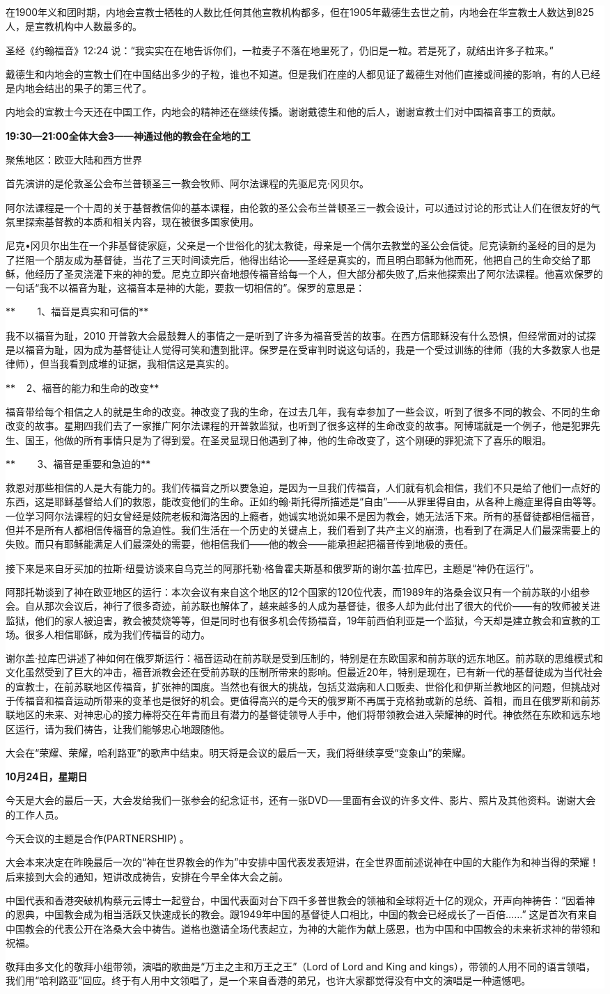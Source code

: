 在1900年义和团时期，内地会宣教士牺牲的人数比任何其他宣教机构都多，但在1905年戴德生去世之前，内地会在华宣教士人数达到825人，是宣教机构中人数最多的。

圣经《约翰福音》12:24 说：“我实实在在地告诉你们，一粒麦子不落在地里死了，仍旧是一粒。若是死了，就结出许多子粒来。”

戴德生和内地会的宣教士们在中国结出多少的子粒，谁也不知道。但是我们在座的人都见证了戴德生对他们直接或间接的影响，有的人已经是内地会结出的果子的第三代了。

内地会的宣教士今天还在中国工作，内地会的精神还在继续传播。谢谢戴德生和他的后人，谢谢宣教士们对中国福音事工的贡献。

**19:30—21:00全体大会3——神通过他的教会在全地的工**

聚焦地区：欧亚大陆和西方世界

首先演讲的是伦敦圣公会布兰普顿圣三一教会牧师、阿尔法课程的先驱尼克·冈贝尔。

阿尔法课程是一个十周的关于基督教信仰的基本课程，由伦敦的圣公会布兰普顿圣三一教会设计，可以通过讨论的形式让人们在很友好的气氛里探索基督教的本质和相关内容，现在被很多国家使用。

尼克•冈贝尔出生在一个非基督徒家庭，父亲是一个世俗化的犹太教徒，母亲是一个偶尔去教堂的圣公会信徒。尼克读新约圣经的目的是为了拦阻一个朋友成为基督徒，当花了三天时间读完后，他得出结论——圣经是真实的，而且明白耶稣为他而死，他把自己的生命交给了耶稣，他经历了圣灵浇灌下来的神的爱。尼克立即兴奋地想传福音给每一个人，但大部分都失败了,后来他探索出了阿尔法课程。他喜欢保罗的一句话“我不以福音为耻，这福音本是神的大能，要救一切相信的”。保罗的意思是：

**        1、福音是真实和可信的**

我不以福音为耻，2010 开普敦大会最鼓舞人的事情之一是听到了许多为福音受苦的故事。在西方信耶稣没有什么恐惧，但经常面对的试探是以福音为耻，因为成为基督徒让人觉得可笑和遭到批评。保罗是在受审判时说这句话的，我是一个受过训练的律师（我的大多数家人也是律师），但当我看到成堆的证据，我相信这是真实的。

**    2、福音的能力和生命的改变**

福音带给每个相信之人的就是生命的改变。神改变了我的生命，在过去几年，我有幸参加了一些会议，听到了很多不同的教会、不同的生命改变的故事。星期四我们去了一家推广阿尔法课程的开普敦监狱，也听到了很多这样的生命改变的故事。阿博瑞就是一个例子，他是犯罪先生、国王，他做的所有事情只是为了得到爱。在圣灵显现日他遇到了神，他的生命改变了，这个刚硬的罪犯流下了喜乐的眼泪。

**        3、福音是重要和急迫的**

救恩对那些相信的人是大有能力的。我们传福音之所以要急迫，是因为一旦我们传福音，人们就有机会相信，我们不只是给了他们一点好的东西，这是耶稣基督给人们的救恩，能改变他们的生命。正如约翰·斯托得所描述是“自由”——从罪里得自由，从各种上瘾症里得自由等等。一位学习阿尔法课程的妇女曾经是妓院老板和海洛因的上瘾者，她诚实地说如果不是因为教会，她无法活下来。所有的基督徒都相信福音，但并不是所有人都相信传福音的急迫性。我们生活在一个历史的关键点上，我们看到了共产主义的崩溃，也看到了在满足人们最深需要上的失败。而只有耶稣能满足人们最深处的需要，他相信我们——他的教会——能承担起把福音传到地极的责任。

接下来是来自牙买加的拉斯·纽曼访谈来自乌克兰的阿那托勒·格鲁霍夫斯基和俄罗斯的谢尔盖·拉库巴，主题是“神仍在运行”。

阿那托勒谈到了神在欧亚地区的运行：本次会议有来自这个地区的12个国家的120位代表，而1989年的洛桑会议只有一个前苏联的小组参会。自从那次会议后，神行了很多奇迹，前苏联也解体了，越来越多的人成为基督徒，很多人却为此付出了很大的代价——有的牧师被关进监狱，他们的家人被迫害，教会被焚烧等等，但是同时也有很多机会传扬福音，19年前西伯利亚是一个监狱，今天却是建立教会和宣教的工场。很多人相信耶稣，成为我们传福音的动力。

谢尔盖·拉库巴讲述了神如何在俄罗斯运行：福音运动在前苏联是受到压制的，特别是在东欧国家和前苏联的远东地区。前苏联的思维模式和文化虽然受到了巨大的冲击，福音派教会还在受前苏联的压制所带来的影响。但最近20年，特别是现在，已有新一代的基督徒成为当代社会的宣教士，在前苏联地区传福音，扩张神的国度。当然也有很大的挑战，包括艾滋病和人口贩卖、世俗化和伊斯兰教地区的问题，但挑战对于传福音和福音运动所带来的变革也是很好的机会。更值得高兴的是今天的俄罗斯不再属于克格勃或新的总统、首相，而且在俄罗斯和前苏联地区的未来、对神忠心的接力棒将交在年青而且有潜力的基督徒领导人手中，他们将带领教会进入荣耀神的时代。神依然在东欧和远东地区运行，请为我们祷告，让我们能够忠心地跟随他。

大会在“荣耀、荣耀，哈利路亚”的歌声中结束。明天将是会议的最后一天，我们将继续享受“变象山”的荣耀。

**10月24日，星期日**

今天是大会的最后一天，大会发给我们一张参会的纪念证书，还有一张DVD──里面有会议的许多文件、影片、照片及其他资料。谢谢大会的工作人员。

今天会议的主题是合作(PARTNERSHIP) 。

大会本来决定在昨晚最后一次的“神在世界教会的作为”中安排中国代表发表短讲，在全世界面前述说神在中国的大能作为和神当得的荣耀！后来接到大会的通知，短讲改成祷告，安排在今早全体大会之前。

中国代表和香港突破机构蔡元云博士一起登台，中国代表面对台下四千多普世教会的领袖和全球将近十亿的观众，开声向神祷告：“因着神的恩典，中国教会成为相当活跃又快速成长的教会。跟1949年中国的基督徒人口相比，中国的教会已经成长了一百倍&#8230;&#8230;” 这是首次有来自中国教会的代表公开在洛桑大会中祷告。道格也邀请全场代表起立，为神的大能作为献上感恩，也为中国和中国教会的未来祈求神的带领和祝福。

敬拜由多文化的敬拜小组带领，演唱的歌曲是“万主之主和万王之王”（Lord of Lord and King and kings），带领的人用不同的语言领唱，我们用“哈利路亚”回应。终于有人用中文领唱了，是一个来自香港的弟兄，也许大家都觉得没有中文的演唱是一种遗憾吧。

